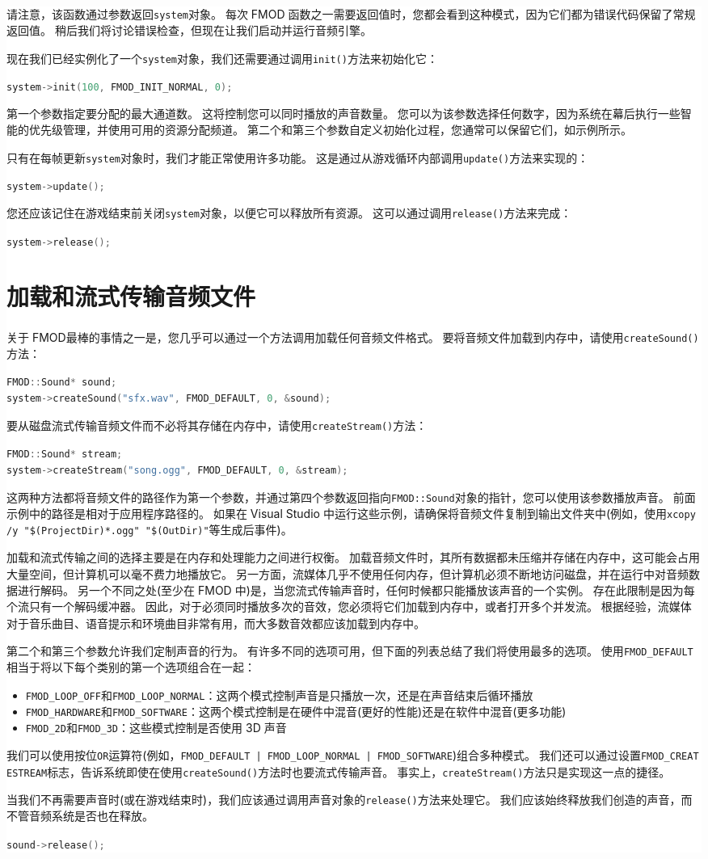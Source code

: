 请注意，该函数通过参数返回`system`对象。 每次 FMOD 函数之一需要返回值时，您都会看到这种模式，因为它们都为错误代码保留了常规返回值。 稍后我们将讨论错误检查，但现在让我们启动并运行音频引擎。

现在我们已经实例化了一个`system`对象，我们还需要通过调用`init()`方法来初始化它：

```cpp
system->init(100, FMOD_INIT_NORMAL, 0);
```

第一个参数指定要分配的最大通道数。 这将控制您可以同时播放的声音数量。 您可以为该参数选择任何数字，因为系统在幕后执行一些智能的优先级管理，并使用可用的资源分配频道。 第二个和第三个参数自定义初始化过程，您通常可以保留它们，如示例所示。

只有在每帧更新`system`对象时，我们才能正常使用许多功能。 这是通过从游戏循环内部调用`update()`方法来实现的：

```cpp
system->update();
```

您还应该记住在游戏结束前关闭`system`对象，以便它可以释放所有资源。 这可以通过调用`release()`方法来完成：

```cpp
system->release();
```

# 加载和流式传输音频文件

关于 FMOD最棒的事情之一是，您几乎可以通过一个方法调用加载任何音频文件格式。 要将音频文件加载到内存中，请使用`createSound()`方法：

```cpp
FMOD::Sound* sound;
system->createSound("sfx.wav", FMOD_DEFAULT, 0, &sound);
```

要从磁盘流式传输音频文件而不必将其存储在内存中，请使用`createStream()`方法：

```cpp
FMOD::Sound* stream;
system->createStream("song.ogg", FMOD_DEFAULT, 0, &stream);
```

这两种方法都将音频文件的路径作为第一个参数，并通过第四个参数返回指向`FMOD::Sound`对象的指针，您可以使用该参数播放声音。 前面示例中的路径是相对于应用程序路径的。 如果在 Visual Studio 中运行这些示例，请确保将音频文件复制到输出文件夹中(例如，使用`xcopy /y "$(ProjectDir)*.ogg" "$(OutDir)"`等生成后事件)。

加载和流式传输之间的选择主要是在内存和处理能力之间进行权衡。 加载音频文件时，其所有数据都未压缩并存储在内存中，这可能会占用大量空间，但计算机可以毫不费力地播放它。 另一方面，流媒体几乎不使用任何内存，但计算机必须不断地访问磁盘，并在运行中对音频数据进行解码。 另一个不同之处(至少在 FMOD 中)是，当您流式传输声音时，任何时候都只能播放该声音的一个实例。 存在此限制是因为每个流只有一个解码缓冲器。 因此，对于必须同时播放多次的音效，您必须将它们加载到内存中，或者打开多个并发流。 根据经验，流媒体对于音乐曲目、语音提示和环境曲目非常有用，而大多数音效都应该加载到内存中。

第二个和第三个参数允许我们定制声音的行为。 有许多不同的选项可用，但下面的列表总结了我们将使用最多的选项。 使用`FMOD_DEFAULT`相当于将以下每个类别的第一个选项组合在一起：

*   `FMOD_LOOP_OFF`和`FMOD_LOOP_NORMAL`：这两个模式控制声音是只播放一次，还是在声音结束后循环播放
*   `FMOD_HARDWARE`和`FMOD_SOFTWARE`：这两个模式控制是在硬件中混音(更好的性能)还是在软件中混音(更多功能)
*   `FMOD_2D`和`FMOD_3D`：这些模式控制是否使用 3D 声音

我们可以使用按位`OR`运算符(例如，`FMOD_DEFAULT | FMOD_LOOP_NORMAL | FMOD_SOFTWARE`)组合多种模式。 我们还可以通过设置`FMOD_CREATESTREAM`标志，告诉系统即使在使用`createSound()`方法时也要流式传输声音。 事实上，`createStream()`方法只是实现这一点的捷径。

当我们不再需要声音时(或在游戏结束时)，我们应该通过调用声音对象的`release()`方法来处理它。 我们应该始终释放我们创造的声音，而不管音频系统是否也在释放。

```cpp
sound->release();
```
